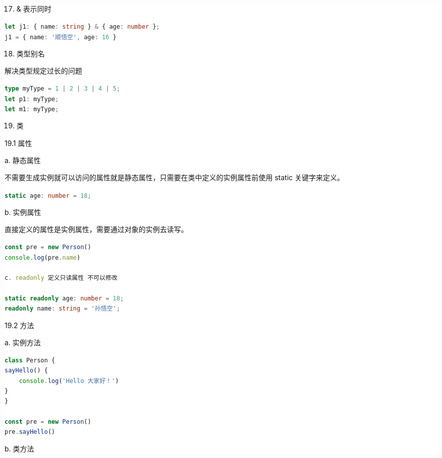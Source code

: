 17. & 表示同时

```ts
let j1: { name: string } & { age: number };
j1 = { name: '顺悟空', age: 16 }
```

18. 类型别名

解决类型规定过长的问题

```ts
type myType = 1 | 2 | 3 | 4 | 5;
let p1: myType;
let m1: myType;
```

19. 类

19.1 属性

a. 静态属性

不需要生成实例就可以访问的属性就是静态属性，只需要在类中定义的实例属性前使用 static 关键字来定义。

```ts
static age: number = 18;
```

b. 实例属性

直接定义的属性是实例属性，需要通过对象的实例去读写。

```ts
const pre = new Person()
console.log(pre.name)

c. readonly 定义只读属性 不可以修改

static readonly age: number = 18;
readonly name: string = '孙悟空';
```


19.2 方法

a. 实例方法

```ts
class Person {
sayHello() {
	console.log('Hello 大家好！')
}
}

const pre = new Person()
pre.sayHello()
```

b. 类方法
